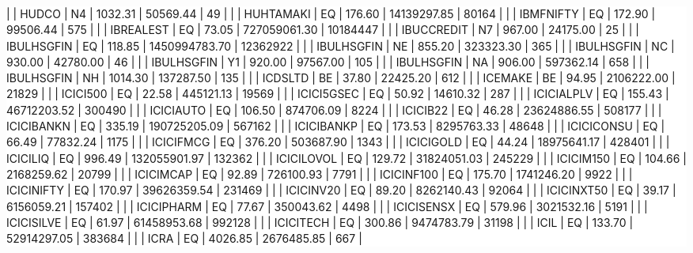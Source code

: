|  | HUDCO | N4 | 1032.31 | 50569.44 | 49 |
|  | HUHTAMAKI | EQ | 176.60 | 14139297.85 | 80164 |
|  | IBMFNIFTY | EQ | 172.90 | 99506.44 | 575 |
|  | IBREALEST | EQ | 73.05 | 727059061.30 | 10184447 |
|  | IBUCCREDIT | N7 | 967.00 | 24175.00 | 25 |
|  | IBULHSGFIN | EQ | 118.85 | 1450994783.70 | 12362922 |
|  | IBULHSGFIN | NE | 855.20 | 323323.30 | 365 |
|  | IBULHSGFIN | NC | 930.00 | 42780.00 | 46 |
|  | IBULHSGFIN | Y1 | 920.00 | 97567.00 | 105 |
|  | IBULHSGFIN | NA | 906.00 | 597362.14 | 658 |
|  | IBULHSGFIN | NH | 1014.30 | 137287.50 | 135 |
|  | ICDSLTD | BE | 37.80 | 22425.20 | 612 |
|  | ICEMAKE | BE | 94.95 | 2106222.00 | 21829 |
|  | ICICI500 | EQ | 22.58 | 445121.13 | 19569 |
|  | ICICI5GSEC | EQ | 50.92 | 14610.32 | 287 |
|  | ICICIALPLV | EQ | 155.43 | 46712203.52 | 300490 |
|  | ICICIAUTO | EQ | 106.50 | 874706.09 | 8224 |
|  | ICICIB22 | EQ | 46.28 | 23624886.55 | 508177 |
|  | ICICIBANKN | EQ | 335.19 | 190725205.09 | 567162 |
|  | ICICIBANKP | EQ | 173.53 | 8295763.33 | 48648 |
|  | ICICICONSU | EQ | 66.49 | 77832.24 | 1175 |
|  | ICICIFMCG | EQ | 376.20 | 503687.90 | 1343 |
|  | ICICIGOLD | EQ | 44.24 | 18975641.17 | 428401 |
|  | ICICILIQ | EQ | 996.49 | 132055901.97 | 132362 |
|  | ICICILOVOL | EQ | 129.72 | 31824051.03 | 245229 |
|  | ICICIM150 | EQ | 104.66 | 2168259.62 | 20799 |
|  | ICICIMCAP | EQ | 92.89 | 726100.93 | 7791 |
|  | ICICINF100 | EQ | 175.70 | 1741246.20 | 9922 |
|  | ICICINIFTY | EQ | 170.97 | 39626359.54 | 231469 |
|  | ICICINV20 | EQ | 89.20 | 8262140.43 | 92064 |
|  | ICICINXT50 | EQ | 39.17 | 6156059.21 | 157402 |
|  | ICICIPHARM | EQ | 77.67 | 350043.62 | 4498 |
|  | ICICISENSX | EQ | 579.96 | 3021532.16 | 5191 |
|  | ICICISILVE | EQ | 61.97 | 61458953.68 | 992128 |
|  | ICICITECH | EQ | 300.86 | 9474783.79 | 31198 |
|  | ICIL | EQ | 133.70 | 52914297.05 | 383684 |
|  | ICRA | EQ | 4026.85 | 2676485.85 | 667 |